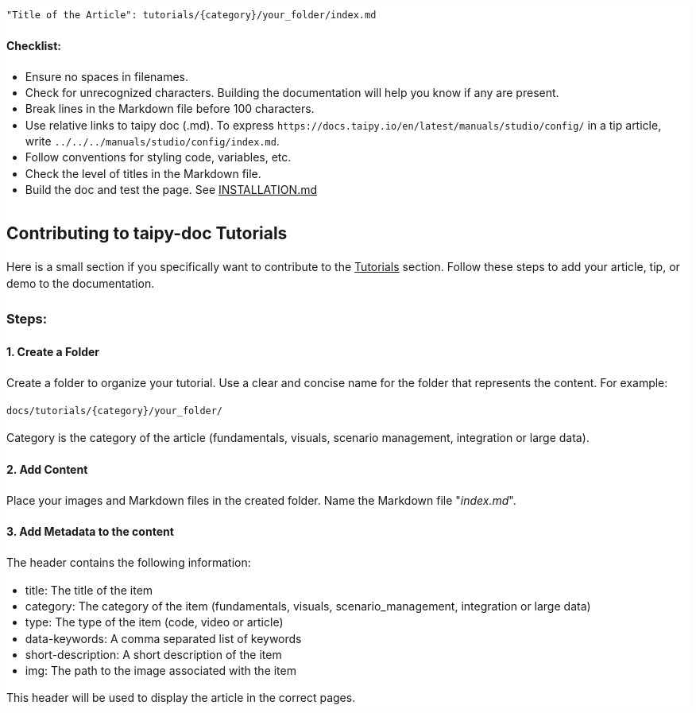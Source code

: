 ```
"Title of the Article": tutorials/{category}/your_folder/index.md
```

#### Checklist:

- Ensure no spaces in filenames.
- Check for unrecognized characters. Building the documentation will help you know 
if any are present.
- Break lines in the Markdown file before 100 characters.
- Use relative links to taipy doc (.md). To express 
`https://docs.taipy.io/en/latest/manuals/studio/config/` in a tip article, write 
`../../../manuals/studio/config/index.md`.
- Follow conventions for styling code, variables, etc.
- Check the level of titles in the Markdown file.
- Build the doc and test the page. See [INSTALLATION.md](INSTALLATION.md)


## Contributing to taipy-doc Tutorials

Here is a small section if you specifically want to contribute to the 
[Tutorials](docs/tutorials/index.md) section. Follow these steps to add your
article, tip, or demo to the documentation.

### Steps:

#### 1. Create a Folder

Create a folder to organize your tutorial. Use a clear and concise name for the
folder that represents the content. For example:

```
docs/tutorials/{category}/your_folder/
```

Category is the category of the article (fundamentals, visuals, scenario 
management, integration or large data).

#### 2. Add Content

Place your images and Markdown files in the created folder. Name the 
Markdown file "*index.md*".

#### 3. Add Metadata to the content

The header contains the following information:
- title: The title of the item
- category: The category of the item (fundamentals, visuals, scenario_management, 
integration or large data)
- type: The type of the item (code, video or article)
- data-keywords: A comma separated list of keywords
- short-description: A short description of the item
- img: The path to the image associated with the item

This header will be used to display the article in the correct pages. 
